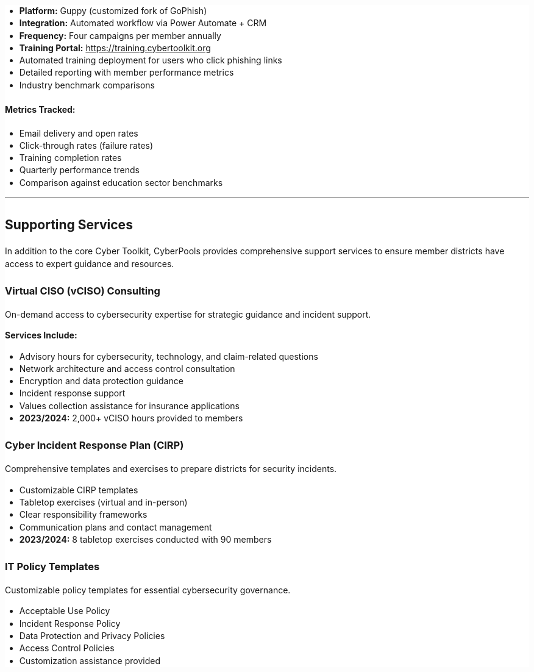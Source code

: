 - **Platform:** Guppy (customized fork of GoPhish)
- **Integration:** Automated workflow via Power Automate + CRM
- **Frequency:** Four campaigns per member annually
- **Training Portal:** https://training.cybertoolkit.org
- Automated training deployment for users who click phishing links
- Detailed reporting with member performance metrics
- Industry benchmark comparisons

#### Metrics Tracked:

- Email delivery and open rates
- Click-through rates (failure rates)
- Training completion rates
- Quarterly performance trends
- Comparison against education sector benchmarks

---

## Supporting Services

In addition to the core Cyber Toolkit, CyberPools provides comprehensive support services to ensure member districts have access to expert guidance and resources.

### Virtual CISO (vCISO) Consulting

On-demand access to cybersecurity expertise for strategic guidance and incident support.

**Services Include:**

- Advisory hours for cybersecurity, technology, and claim-related questions
- Network architecture and access control consultation
- Encryption and data protection guidance
- Incident response support
- Values collection assistance for insurance applications
- **2023/2024:** 2,000+ vCISO hours provided to members

### Cyber Incident Response Plan (CIRP)

Comprehensive templates and exercises to prepare districts for security incidents.

- Customizable CIRP templates
- Tabletop exercises (virtual and in-person)
- Clear responsibility frameworks
- Communication plans and contact management
- **2023/2024:** 8 tabletop exercises conducted with 90 members

### IT Policy Templates

Customizable policy templates for essential cybersecurity governance.

- Acceptable Use Policy
- Incident Response Policy
- Data Protection and Privacy Policies
- Access Control Policies
- Customization assistance provided
